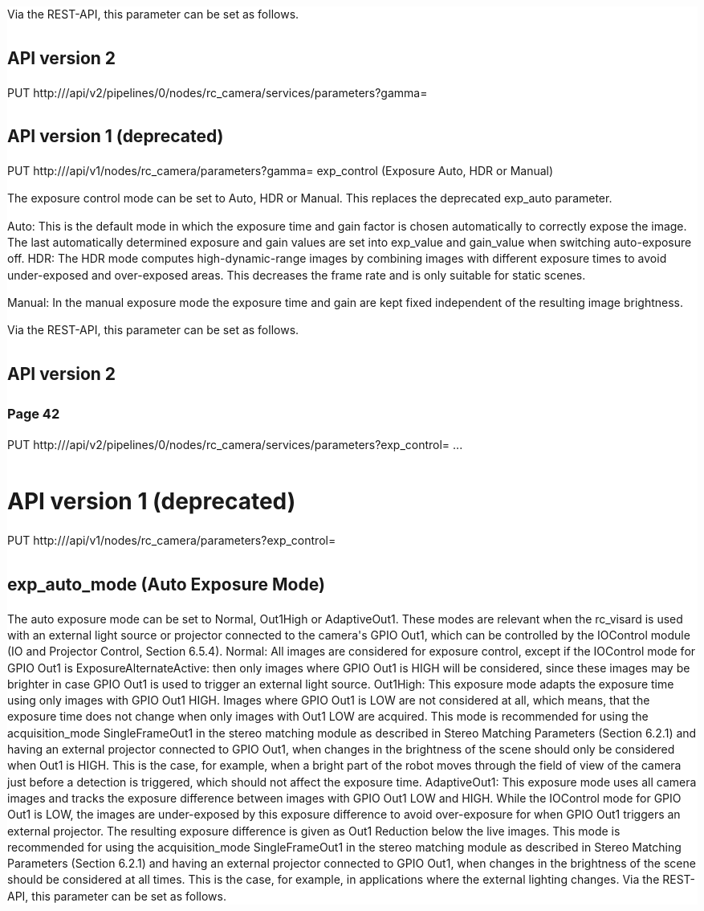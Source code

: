 Via the REST-API, this parameter can be set as follows.

## API version 2

PUT http://<host>/api/v2/pipelines/0/nodes/rc_camera/services/parameters?gamma=<value>

## API version 1 (deprecated)

PUT http://<host>/api/v1/nodes/rc_camera/parameters?gamma=<value>
exp_control (Exposure Auto, HDR or Manual)

The exposure control mode can be set to Auto, HDR or Manual. This replaces the deprecated exp_auto parameter.

Auto: This is the default mode in which the exposure time and gain factor is chosen automatically to correctly expose the image. The last automatically determined exposure and gain values are set into exp_value and gain_value when switching auto-exposure off.
HDR: The HDR mode computes high-dynamic-range images by combining images with different exposure times to avoid under-exposed and over-exposed areas. This decreases the frame rate and is only suitable for static scenes.

Manual: In the manual exposure mode the exposure time and gain are kept fixed independent of the resulting image brightness.

Via the REST-API, this parameter can be set as follows.

## API version 2

### Page 42
PUT http://<host>/api/v2/pipelines/0/nodes/rc_camera/services/parameters?exp_control= ...<value>

# API version 1 (deprecated) 

PUT http://<host>/api/v1/nodes/rc_camera/parameters?exp_control=<value>

## exp_auto_mode (Auto Exposure Mode)

The auto exposure mode can be set to Normal, Out1High or AdaptiveOut1. These modes are relevant when the rc_visard is used with an external light source or projector connected to the camera's GPIO Out1, which can be controlled by the IOControl module (IO and Projector Control, Section 6.5.4).
Normal: All images are considered for exposure control, except if the IOControl mode for GPIO Out1 is ExposureAlternateActive: then only images where GPIO Out1 is HIGH will be considered, since these images may be brighter in case GPIO Out1 is used to trigger an external light source.
Out1High: This exposure mode adapts the exposure time using only images with GPIO Out1 HIGH. Images where GPIO Out1 is LOW are not considered at all, which means, that the exposure time does not change when only images with Out1 LOW are acquired. This mode is recommended for using the acquisition_mode SingleFrameOut1 in the stereo matching module as described in Stereo Matching Parameters (Section 6.2.1) and having an external projector connected to GPIO Out1, when changes in the brightness of the scene should only be considered when Out1 is HIGH. This is the case, for example, when a bright part of the robot moves through the field of view of the camera just before a detection is triggered, which should not affect the exposure time.
AdaptiveOut1: This exposure mode uses all camera images and tracks the exposure difference between images with GPIO Out1 LOW and HIGH. While the IOControl mode for GPIO Out1 is LOW, the images are under-exposed by this exposure difference to avoid over-exposure for when GPIO Out1 triggers an external projector. The resulting exposure difference is given as Out1 Reduction below the live images. This mode is recommended for using the acquisition_mode SingleFrameOut1 in the stereo matching module as described in Stereo Matching Parameters (Section 6.2.1) and having an external projector connected to GPIO Out1, when changes in the brightness of the scene should be considered at all times. This is the case, for example, in applications where the external lighting changes.
Via the REST-API, this parameter can be set as follows.
